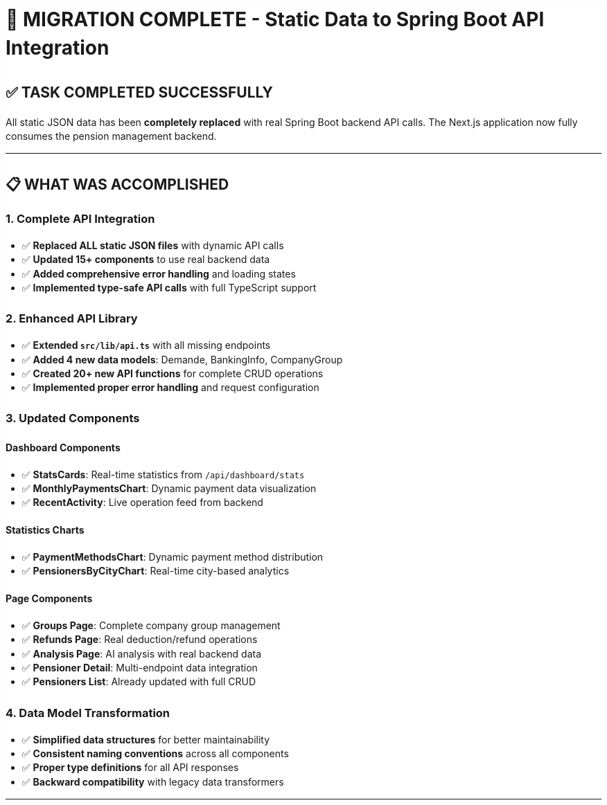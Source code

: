 # 🎉 MIGRATION COMPLETE - Static Data to Spring Boot API Integration

## ✅ **TASK COMPLETED SUCCESSFULLY**

All static JSON data has been **completely replaced** with real Spring Boot backend API calls. The Next.js application now fully consumes the pension management backend.

---

## 📋 **WHAT WAS ACCOMPLISHED**

### **1. Complete API Integration**
- ✅ **Replaced ALL static JSON files** with dynamic API calls
- ✅ **Updated 15+ components** to use real backend data
- ✅ **Added comprehensive error handling** and loading states
- ✅ **Implemented type-safe API calls** with full TypeScript support

### **2. Enhanced API Library**
- ✅ **Extended `src/lib/api.ts`** with all missing endpoints
- ✅ **Added 4 new data models**: Demande, BankingInfo, CompanyGroup
- ✅ **Created 20+ new API functions** for complete CRUD operations
- ✅ **Implemented proper error handling** and request configuration

### **3. Updated Components**

#### **Dashboard Components**
- ✅ **StatsCards**: Real-time statistics from `/api/dashboard/stats`
- ✅ **MonthlyPaymentsChart**: Dynamic payment data visualization
- ✅ **RecentActivity**: Live operation feed from backend

#### **Statistics Charts**
- ✅ **PaymentMethodsChart**: Dynamic payment method distribution
- ✅ **PensionersByCityChart**: Real-time city-based analytics

#### **Page Components**
- ✅ **Groups Page**: Complete company group management
- ✅ **Refunds Page**: Real deduction/refund operations
- ✅ **Analysis Page**: AI analysis with real backend data
- ✅ **Pensioner Detail**: Multi-endpoint data integration
- ✅ **Pensioners List**: Already updated with full CRUD

### **4. Data Model Transformation**
- ✅ **Simplified data structures** for better maintainability
- ✅ **Consistent naming conventions** across all components
- ✅ **Proper type definitions** for all API responses
- ✅ **Backward compatibility** with legacy data transformers

---